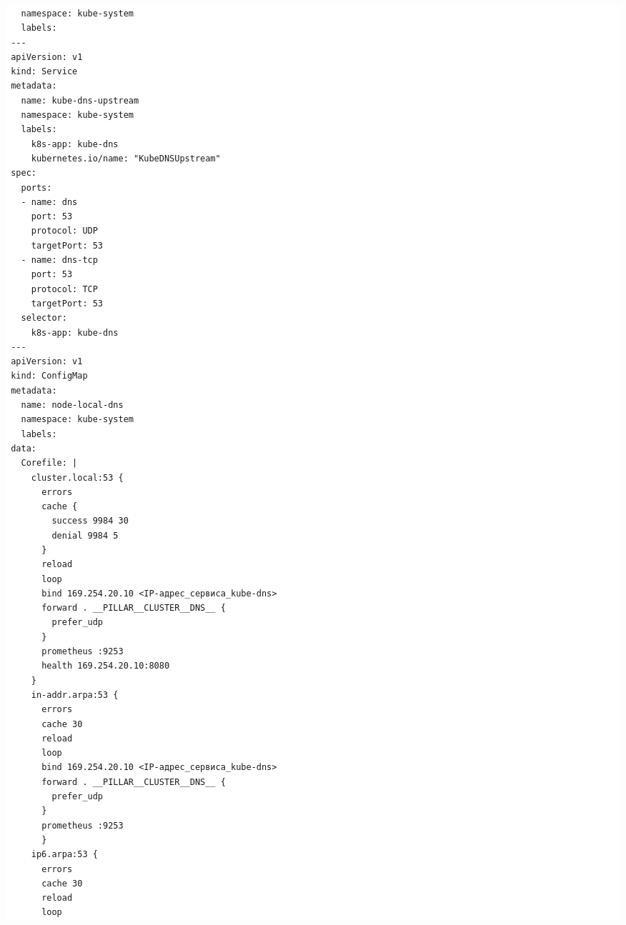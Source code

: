        namespace: kube-system
       labels:
     ---
     apiVersion: v1
     kind: Service
     metadata:
       name: kube-dns-upstream
       namespace: kube-system
       labels:
         k8s-app: kube-dns
         kubernetes.io/name: "KubeDNSUpstream"
     spec:
       ports:
       - name: dns
         port: 53
         protocol: UDP
         targetPort: 53
       - name: dns-tcp
         port: 53
         protocol: TCP
         targetPort: 53
       selector:
         k8s-app: kube-dns
     ---
     apiVersion: v1
     kind: ConfigMap
     metadata:
       name: node-local-dns
       namespace: kube-system
       labels:
     data:
       Corefile: |
         cluster.local:53 {
           errors
           cache {
             success 9984 30
             denial 9984 5
           }
           reload
           loop
           bind 169.254.20.10 <IP-адрес_сервиса_kube-dns>
           forward . __PILLAR__CLUSTER__DNS__ {
             prefer_udp
           }
           prometheus :9253
           health 169.254.20.10:8080
         }
         in-addr.arpa:53 {
           errors
           cache 30
           reload
           loop
           bind 169.254.20.10 <IP-адрес_сервиса_kube-dns>
           forward . __PILLAR__CLUSTER__DNS__ {
             prefer_udp
           }
           prometheus :9253
           }
         ip6.arpa:53 {
           errors
           cache 30
           reload
           loop